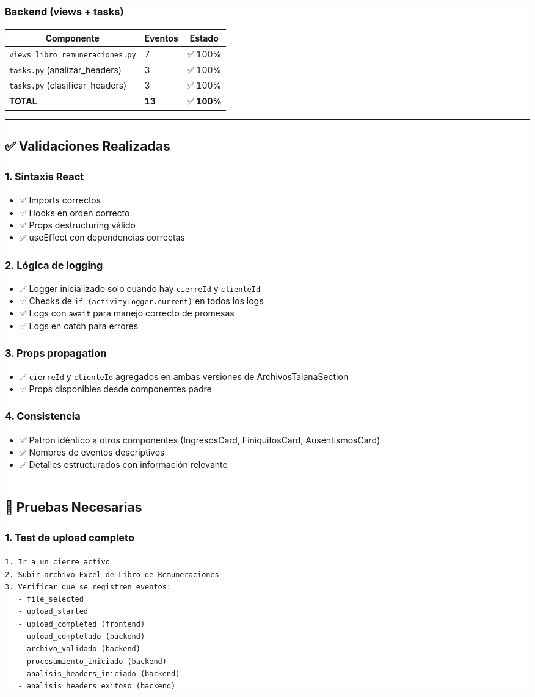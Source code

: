 ### **Backend (views + tasks)**

| Componente | Eventos | Estado |
|------------|---------|--------|
| `views_libro_remuneraciones.py` | 7 | ✅ 100% |
| `tasks.py` (analizar_headers) | 3 | ✅ 100% |
| `tasks.py` (clasificar_headers) | 3 | ✅ 100% |
| **TOTAL** | **13** | ✅ **100%** |

---

## ✅ Validaciones Realizadas

### **1. Sintaxis React**
- ✅ Imports correctos
- ✅ Hooks en orden correcto
- ✅ Props destructuring válido
- ✅ useEffect con dependencias correctas

### **2. Lógica de logging**
- ✅ Logger inicializado solo cuando hay `cierreId` y `clienteId`
- ✅ Checks de `if (activityLogger.current)` en todos los logs
- ✅ Logs con `await` para manejo correcto de promesas
- ✅ Logs en catch para errores

### **3. Props propagation**
- ✅ `cierreId` y `clienteId` agregados en ambas versiones de ArchivosTalanaSection
- ✅ Props disponibles desde componentes padre

### **4. Consistencia**
- ✅ Patrón idéntico a otros componentes (IngresosCard, FiniquitosCard, AusentismosCard)
- ✅ Nombres de eventos descriptivos
- ✅ Detalles estructurados con información relevante

---

## 🧪 Pruebas Necesarias

### **1. Test de upload completo**
```
1. Ir a un cierre activo
2. Subir archivo Excel de Libro de Remuneraciones
3. Verificar que se registren eventos:
   - file_selected
   - upload_started
   - upload_completed (frontend)
   - upload_completado (backend)
   - archivo_validado (backend)
   - procesamiento_iniciado (backend)
   - analisis_headers_iniciado (backend)
   - analisis_headers_exitoso (backend)
```
